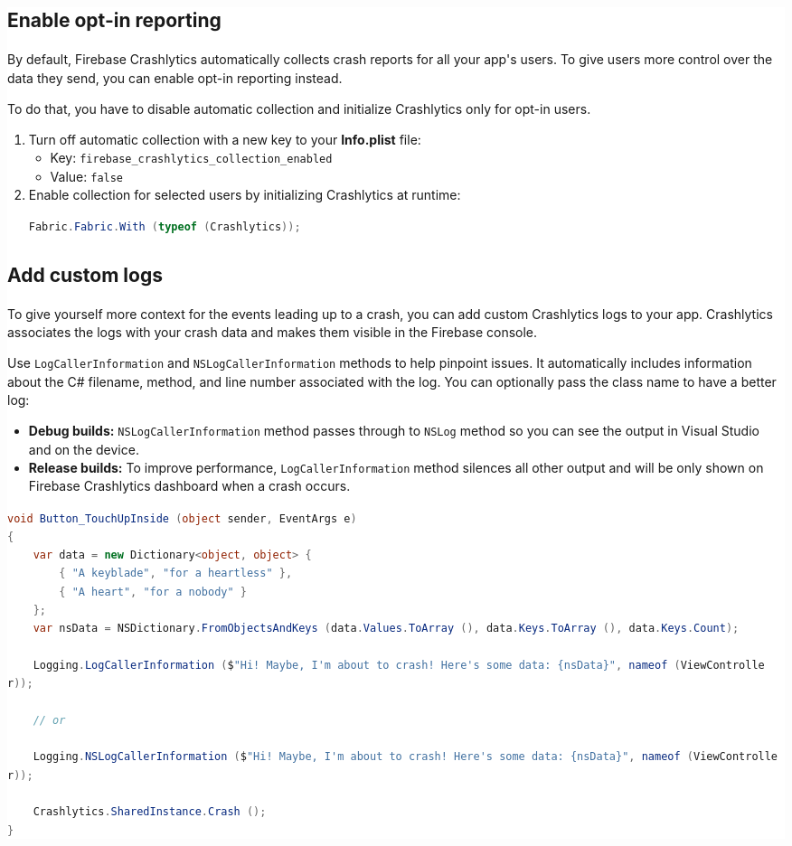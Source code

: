 ## Enable opt-in reporting

By default, Firebase Crashlytics automatically collects crash reports for all your app's users. To give users more control over the data they send, you can enable opt-in reporting instead.

To do that, you have to disable automatic collection and initialize Crashlytics only for opt-in users.

1. Turn off automatic collection with a new key to your **Info.plist** file:
	* Key: `firebase_crashlytics_collection_enabled`
	* Value: `false`
2. Enable collection for selected users by initializing Crashlytics at runtime:
	```csharp
	Fabric.Fabric.With (typeof (Crashlytics));
	```

## Add custom logs

To give yourself more context for the events leading up to a crash, you can add custom Crashlytics logs to your app. Crashlytics associates the logs with your crash data and makes them visible in the Firebase console.

Use `LogCallerInformation` and `NSLogCallerInformation` methods to help pinpoint issues. It automatically includes information about the C# filename, method, and line number associated with the log. You can optionally pass the class name to have a better log:

* **Debug builds:** `NSLogCallerInformation` method passes through to `NSLog` method so you can see the output in Visual Studio and on the device.
* **Release builds:** To improve performance, `LogCallerInformation` method silences all other output and will be only shown on Firebase Crashlytics dashboard when a crash occurs.

```csharp
void Button_TouchUpInside (object sender, EventArgs e)
{
	var data = new Dictionary<object, object> {
		{ "A keyblade", "for a heartless" },
		{ "A heart", "for a nobody" }
	};
	var nsData = NSDictionary.FromObjectsAndKeys (data.Values.ToArray (), data.Keys.ToArray (), data.Keys.Count);

	Logging.LogCallerInformation ($"Hi! Maybe, I'm about to crash! Here's some data: {nsData}", nameof (ViewController));

	// or

	Logging.NSLogCallerInformation ($"Hi! Maybe, I'm about to crash! Here's some data: {nsData}", nameof (ViewController));

	Crashlytics.SharedInstance.Crash ();
}
```
